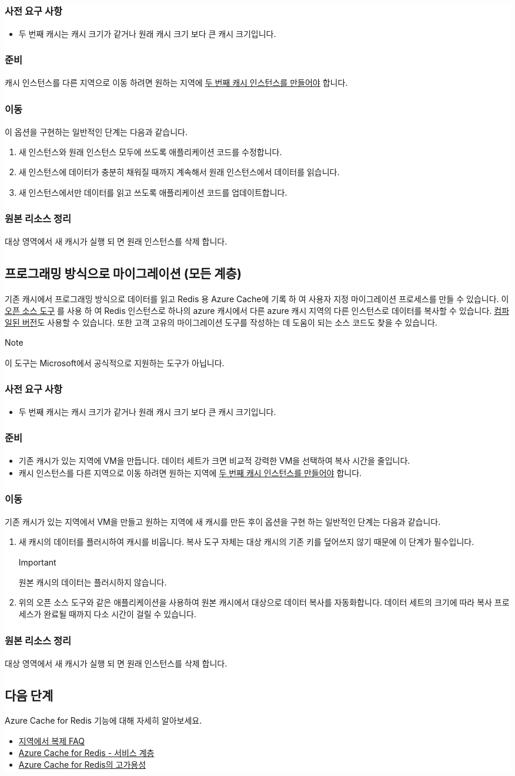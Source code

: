 ### <a name="prerequisites"></a>사전 요구 사항
- 두 번째 캐시는 캐시 크기가 같거나 원래 캐시 크기 보다 큰 캐시 크기입니다.

### <a name="prepare"></a>준비
캐시 인스턴스를 다른 지역으로 이동 하려면 원하는 지역에 [두 번째 캐시 인스턴스를 만들어야](quickstart-create-redis.md) 합니다.

### <a name="move"></a>이동
이 옵션을 구현하는 일반적인 단계는 다음과 같습니다.

1. 새 인스턴스와 원래 인스턴스 모두에 쓰도록 애플리케이션 코드를 수정합니다.

2. 새 인스턴스에 데이터가 충분히 채워질 때까지 계속해서 원래 인스턴스에서 데이터를 읽습니다.

3. 새 인스턴스에서만 데이터를 읽고 쓰도록 애플리케이션 코드를 업데이트합니다.

### <a name="clean-up-source-resources"></a>원본 리소스 정리 
대상 영역에서 새 캐시가 실행 되 면 원래 인스턴스를 삭제 합니다.


## <a name="migrate-programmatically-all-tiers"></a>프로그래밍 방식으로 마이그레이션 (모든 계층)
기존 캐시에서 프로그래밍 방식으로 데이터를 읽고 Redis 용 Azure Cache에 기록 하 여 사용자 지정 마이그레이션 프로세스를 만들 수 있습니다. 이 [오픈 소스 도구](https://github.com/deepakverma/redis-copy) 를 사용 하 여 Redis 인스턴스로 하나의 azure 캐시에서 다른 azure 캐시 지역의 다른 인스턴스로 데이터를 복사할 수 있습니다. [컴파일된 버전](https://github.com/deepakverma/redis-copy/releases/download/alpha/Release.zip)도 사용할 수 있습니다. 또한 고객 고유의 마이그레이션 도구를 작성하는 데 도움이 되는 소스 코드도 찾을 수 있습니다.

> [!NOTE]
> 이 도구는 Microsoft에서 공식적으로 지원하는 도구가 아닙니다. 
>

### <a name="prerequisites"></a>사전 요구 사항
- 두 번째 캐시는 캐시 크기가 같거나 원래 캐시 크기 보다 큰 캐시 크기입니다.

### <a name="prepare"></a>준비

- 기존 캐시가 있는 지역에 VM을 만듭니다. 데이터 세트가 크면 비교적 강력한 VM을 선택하여 복사 시간을 줄입니다.
- 캐시 인스턴스를 다른 지역으로 이동 하려면 원하는 지역에 [두 번째 캐시 인스턴스를 만들어야](quickstart-create-redis.md) 합니다.

### <a name="move"></a>이동
기존 캐시가 있는 지역에서 VM을 만들고 원하는 지역에 새 캐시를 만든 후이 옵션을 구현 하는 일반적인 단계는 다음과 같습니다.

1. 새 캐시의 데이터를 플러시하여 캐시를 비웁니다. 복사 도구 자체는 대상 캐시의 기존 키를 덮어쓰지 않기 때문에 이 단계가 필수입니다.

    > [!IMPORTANT]
    > 원본 캐시의 데이터는 플러시하지 않습니다.
    >

2. 위의 오픈 소스 도구와 같은 애플리케이션을 사용하여 원본 캐시에서 대상으로 데이터 복사를 자동화합니다. 데이터 세트의 크기에 따라 복사 프로세스가 완료될 때까지 다소 시간이 걸릴 수 있습니다.

### <a name="clean-up-source-resources"></a>원본 리소스 정리 
대상 영역에서 새 캐시가 실행 되 면 원래 인스턴스를 삭제 합니다.

## <a name="next-steps"></a>다음 단계

Azure Cache for Redis 기능에 대해 자세히 알아보세요.
- [지역에서 복제 FAQ](cache-how-to-geo-replication.md#geo-replication-faq)
- [Azure Cache for Redis - 서비스 계층](cache-overview.md#service-tiers)
- [Azure Cache for Redis의 고가용성](cache-high-availability.md)


